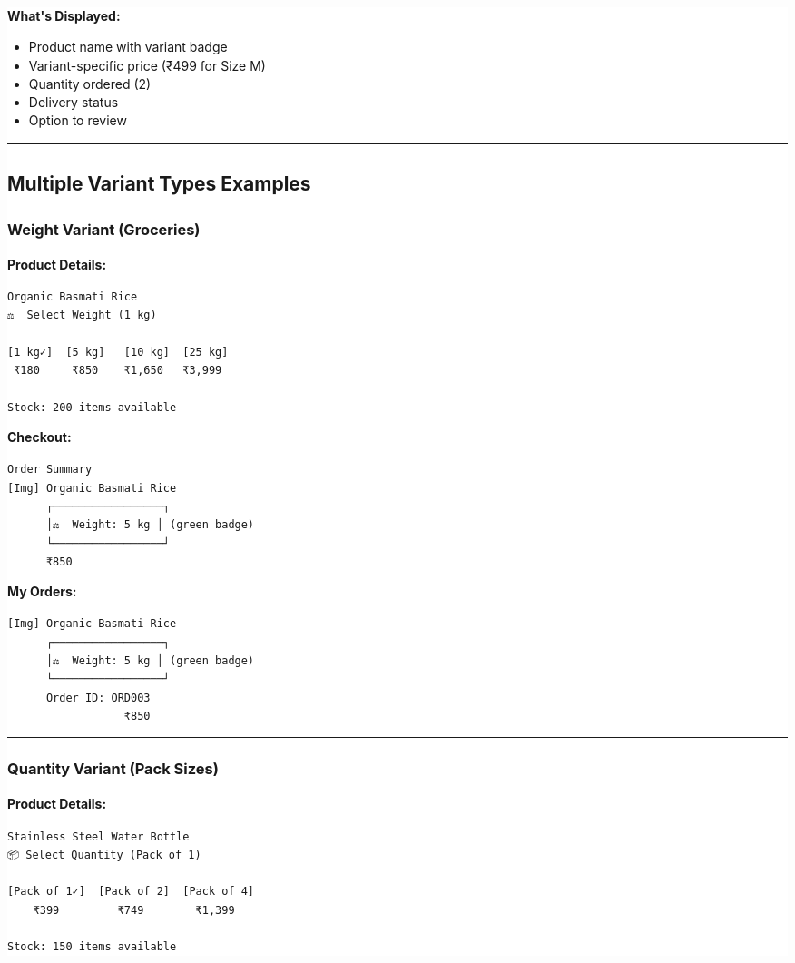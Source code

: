 **What's Displayed:**
- Product name with variant badge
- Variant-specific price (₹499 for Size M)
- Quantity ordered (2)
- Delivery status
- Option to review

---

## Multiple Variant Types Examples

### Weight Variant (Groceries)

**Product Details:**
```
Organic Basmati Rice
⚖️  Select Weight (1 kg)

[1 kg✓]  [5 kg]   [10 kg]  [25 kg]
 ₹180     ₹850    ₹1,650   ₹3,999

Stock: 200 items available
```

**Checkout:**
```
Order Summary
[Img] Organic Basmati Rice
      ┌─────────────────┐
      │⚖️  Weight: 5 kg │ (green badge)
      └─────────────────┘
      ₹850
```

**My Orders:**
```
[Img] Organic Basmati Rice
      ┌─────────────────┐
      │⚖️  Weight: 5 kg │ (green badge)
      └─────────────────┘
      Order ID: ORD003
                  ₹850
```

---

### Quantity Variant (Pack Sizes)

**Product Details:**
```
Stainless Steel Water Bottle
📦 Select Quantity (Pack of 1)

[Pack of 1✓]  [Pack of 2]  [Pack of 4]
    ₹399         ₹749        ₹1,399

Stock: 150 items available
```
